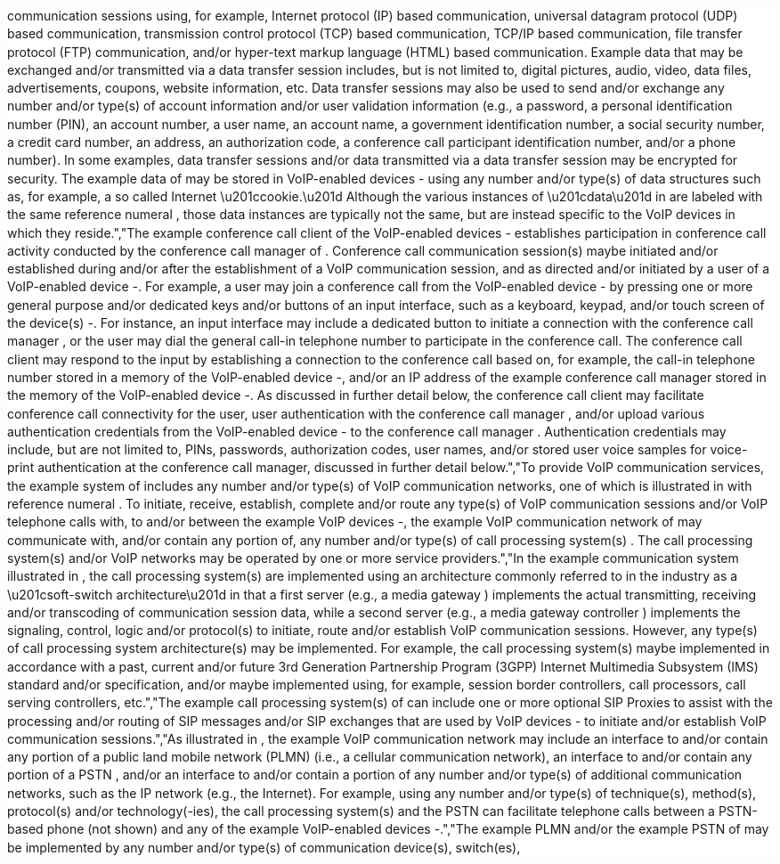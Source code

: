 communication sessions using, for example, Internet protocol (IP) based communication, universal datagram protocol (UDP) based communication, transmission control protocol (TCP) based communication, TCP\/IP based communication, file transfer protocol (FTP) communication, and\/or hyper-text markup language (HTML) based communication. Example data that may be exchanged and\/or transmitted via a data transfer session includes, but is not limited to, digital pictures, audio, video, data files, advertisements, coupons, website information, etc. Data transfer sessions may also be used to send and\/or exchange any number and\/or type(s) of account information and\/or user validation information  (e.g., a password, a personal identification number (PIN), an account number, a user name, an account name, a government identification number, a social security number, a credit card number, an address, an authorization code, a conference call participant identification number, and\/or a phone number). In some examples, data transfer sessions and\/or data transmitted via a data transfer session may be encrypted for security. The example data  of  may be stored in VoIP-enabled devices - using any number and\/or type(s) of data structures such as, for example, a so called Internet \u201ccookie.\u201d Although the various instances of \u201cdata\u201d in  are labeled with the same reference numeral , those data instances are typically not the same, but are instead specific to the VoIP devices  in which they reside.","The example conference call client  of the VoIP-enabled devices - establishes participation in conference call activity conducted by the conference call manager  of . Conference call communication session(s) maybe initiated and\/or established during and\/or after the establishment of a VoIP communication session, and as directed and\/or initiated by a user of a VoIP-enabled device -. For example, a user may join a conference call from the VoIP-enabled device - by pressing one or more general purpose and\/or dedicated keys and\/or buttons of an input interface, such as a keyboard, keypad, and\/or touch screen of the device(s) -. For instance, an input interface may include a dedicated button to initiate a connection with the conference call manager , or the user may dial the general call-in telephone number to participate in the conference call. The conference call client  may respond to the input by establishing a connection to the conference call based on, for example, the call-in telephone number stored in a memory of the VoIP-enabled device -, and\/or an IP address of the example conference call manager  stored in the memory of the VoIP-enabled device -. As discussed in further detail below, the conference call client  may facilitate conference call connectivity for the user, user authentication with the conference call manager , and\/or upload various authentication credentials from the VoIP-enabled device - to the conference call manager . Authentication credentials may include, but are not limited to, PINs, passwords, authorization codes, user names, and\/or stored user voice samples for voice-print authentication at the conference call manager, discussed in further detail below.","To provide VoIP communication services, the example system of  includes any number and\/or type(s) of VoIP communication networks, one of which is illustrated in  with reference numeral . To initiate, receive, establish, complete and\/or route any type(s) of VoIP communication sessions and\/or VoIP telephone calls with, to and\/or between the example VoIP devices -, the example VoIP communication network  of  may communicate with, and\/or contain any portion of, any number and\/or type(s) of call processing system(s) . The call processing system(s)  and\/or VoIP networks  may be operated by one or more service providers.","In the example communication system illustrated in , the call processing system(s)  are implemented using an architecture commonly referred to in the industry as a \u201csoft-switch architecture\u201d in that a first server (e.g., a media gateway ) implements the actual transmitting, receiving and\/or transcoding of communication session data, while a second server (e.g., a media gateway controller ) implements the signaling, control, logic and\/or protocol(s) to initiate, route and\/or establish VoIP communication sessions. However, any type(s) of call processing system architecture(s) may be implemented. For example, the call processing system(s)  maybe implemented in accordance with a past, current and\/or future 3rd Generation Partnership Program (3GPP) Internet Multimedia Subsystem (IMS) standard and\/or specification, and\/or maybe implemented using, for example, session border controllers, call processors, call serving controllers, etc.","The example call processing system(s)  of  can include one or more optional SIP Proxies  to assist with the processing and\/or routing of SIP messages and\/or SIP exchanges that are used by VoIP devices - to initiate and\/or establish VoIP communication sessions.","As illustrated in , the example VoIP communication network  may include an interface to and\/or contain any portion of a public land mobile network (PLMN)  (i.e., a cellular communication network), an interface to and\/or contain any portion of a PSTN , and\/or an interface to and\/or contain a portion of any number and\/or type(s) of additional communication networks, such as the IP network  (e.g., the Internet). For example, using any number and\/or type(s) of technique(s), method(s), protocol(s) and\/or technology(-ies), the call processing system(s)  and the PSTN  can facilitate telephone calls between a PSTN-based phone (not shown) and any of the example VoIP-enabled devices -.","The example PLMN  and\/or the example PSTN  of  may be implemented by any number and\/or type(s) of communication device(s), switch(es),
